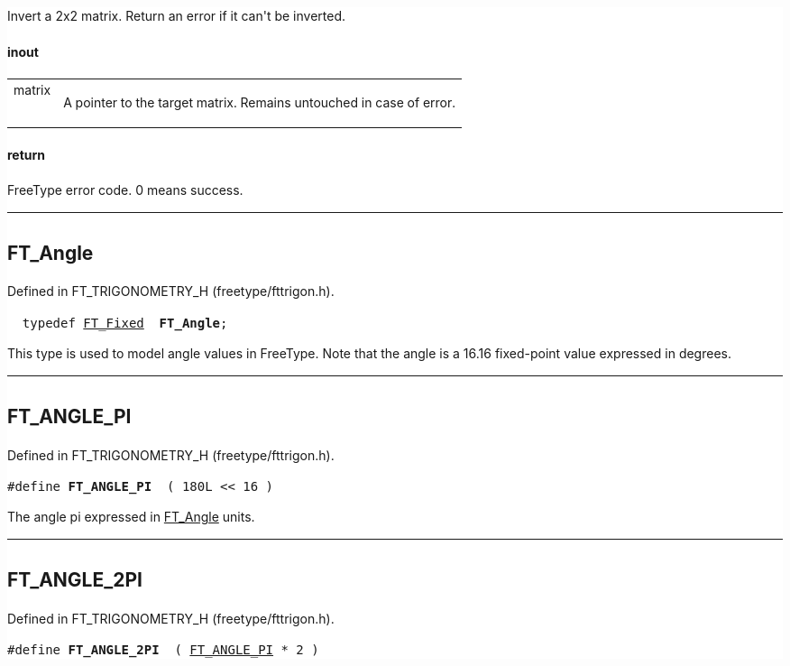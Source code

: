 
Invert a 2x2 matrix. Return an error if it can't be inverted.

<h4>inout</h4>
<table class="fields">
<tr><td class="val" id="matrix">matrix</td><td class="desc">
<p>A pointer to the target matrix. Remains untouched in case of error.</p>
</td></tr>
</table>

<h4>return</h4>

FreeType error code. 0&nbsp;means success.

<hr />

## FT_Angle

Defined in FT_TRIGONOMETRY_H (freetype/fttrigon.h).

<div class = "codehilite">
<pre>
  <span class="keyword">typedef</span> <a href="../ft2-basic_types/#ft_fixed">FT_Fixed</a>  <b>FT_Angle</b>;
</pre>
</div>


This type is used to model angle values in FreeType. Note that the angle is a 16.16 fixed-point value expressed in degrees.

<hr />

## FT_ANGLE_PI

Defined in FT_TRIGONOMETRY_H (freetype/fttrigon.h).

<div class = "codehilite">
<pre>
#<span class="keyword">define</span> <b>FT_ANGLE_PI</b>  ( 180L &lt;&lt; 16 )
</pre>
</div>


The angle pi expressed in <a href="../ft2-computations/#ft_angle">FT_Angle</a> units.

<hr />

## FT_ANGLE_2PI

Defined in FT_TRIGONOMETRY_H (freetype/fttrigon.h).

<div class = "codehilite">
<pre>
#<span class="keyword">define</span> <b>FT_ANGLE_2PI</b>  ( <a href="../ft2-computations/#ft_angle_pi">FT_ANGLE_PI</a> * 2 )
</pre>
</div>
